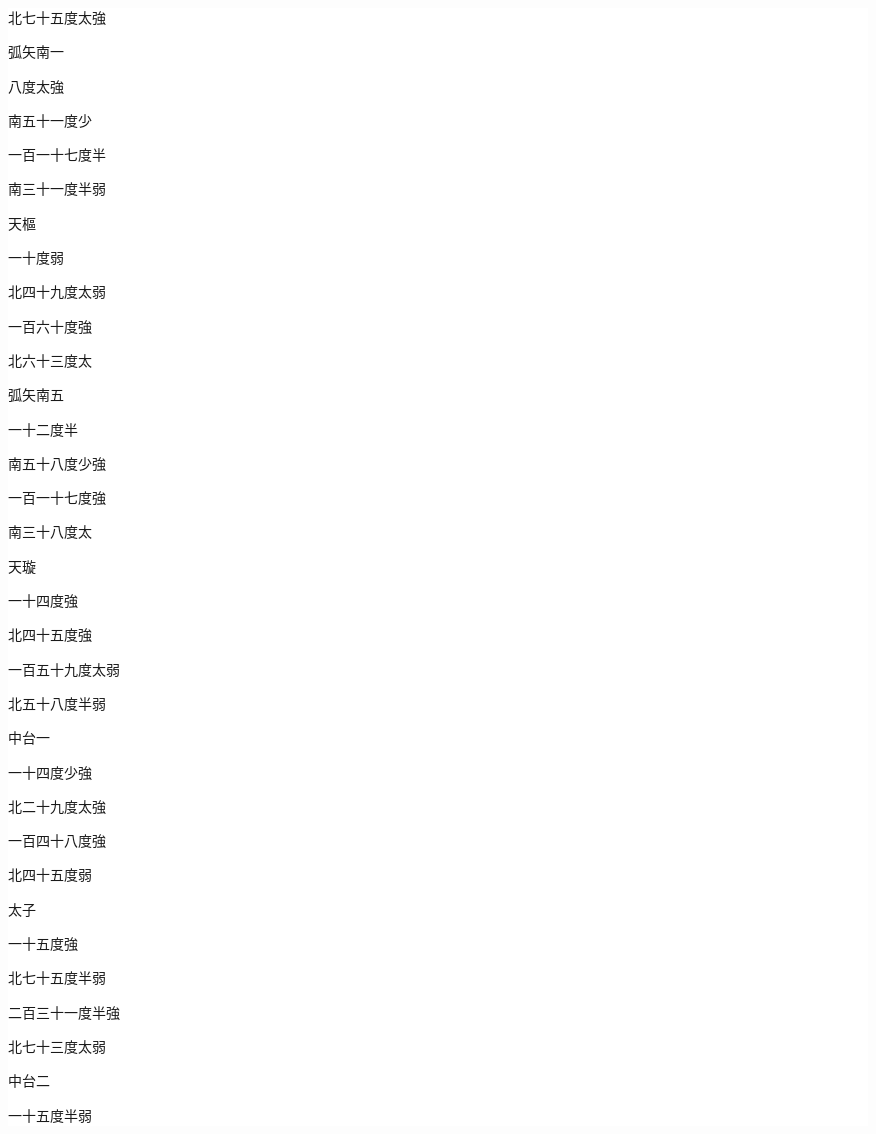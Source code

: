 北七十五度太強

弧矢南一

八度太強

南五十一度少

一百一十七度半

南三十一度半弱

天樞

一十度弱

北四十九度太弱

一百六十度強

北六十三度太

弧矢南五

一十二度半

南五十八度少強

一百一十七度強

南三十八度太

天璇

一十四度強

北四十五度強

一百五十九度太弱

北五十八度半弱

中台一

一十四度少強

北二十九度太強

一百四十八度強

北四十五度弱

太子

一十五度強

北七十五度半弱

二百三十一度半強

北七十三度太弱

中台二

一十五度半弱
